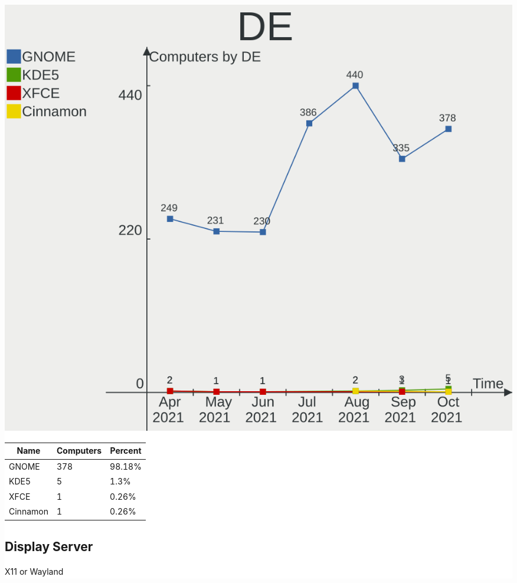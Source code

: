 ![DE](./images/line_chart/os_de.svg)

| Name     | Computers | Percent |
|----------|-----------|---------|
| GNOME    | 378       | 98.18%  |
| KDE5     | 5         | 1.3%    |
| XFCE     | 1         | 0.26%   |
| Cinnamon | 1         | 0.26%   |

Display Server
--------------

X11 or Wayland

